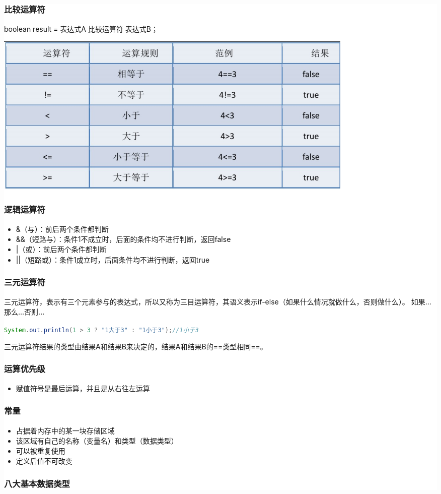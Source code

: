 ### 比较运算符

boolean  result  = 表达式A  比较运算符  表达式B；

![1597752153135](img/1597752153135.png)

### 逻辑运算符

- &（与）：前后两个条件都判断
- &&（短路与）：条件1不成立时，后面的条件均不进行判断，返回false
- |（或）：前后两个条件都判断
- ||（短路或）：条件1成立时，后面条件均不进行判断，返回true

### 三元运算符

三元运算符，表示有三个元素参与的表达式，所以又称为三目运算符，其语义表示if-else（如果什么情况就做什么，否则做什么）。 如果...那么...否则...

```java
System.out.println(1 > 3 ? "1大于3" : "1小于3");//1小于3
```

三元运算符结果的类型由结果A和结果B来决定的，结果A和结果B的==类型相同==。

### 运算优先级

- 赋值符号是最后运算，并且是从右往左运算

### 常量

- 占据着内存中的某一块存储区域
- 该区域有自己的名称（变量名）和类型（数据类型）
- 可以被重复使用
- 定义后值不可改变

### 八大基本数据类型
